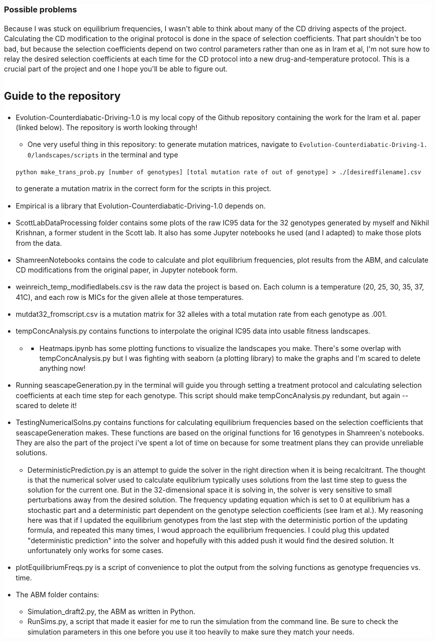 ### Possible problems
Because I was stuck on equilibrium frequencies, I wasn't able to think about many of the CD driving aspects of the project. Calculating the CD modification to the original protocol is done in the space of selection coefficients. That part shouldn't be too bad, but because the selection coefficients depend on two control parameters rather than one as in Iram et al, I'm not sure how to relay the desired selection coefficients at each time for the CD protocol into a new drug-and-temperature protocol. This is a crucial part of the project and one I hope you'll be able to figure out. 


## Guide to the repository
- Evolution-Counterdiabatic-Driving-1.0 is my local copy of the Github repository containing the work for the Iram et al. paper (linked below). The repository is worth looking through!
	- One very useful thing in this repository: to generate mutation matrices, navigate to `Evolution-Counterdiabatic-Driving-1.0/landscapes/scripts` in the terminal and type
	```
	python make_trans_prob.py [number of genotypes] [total mutation rate of out of genotype] > ./[desiredfilename].csv
	
	```
	to generate a mutation matrix in the correct form for the scripts in this project. 
	
- Empirical is a library that Evolution-Counterdiabatic-Driving-1.0 depends on.
- ScottLabDataProcessing folder contains some plots of the raw IC95 data for the 32 genotypes generated by myself and Nikhil Krishnan, a former student in the Scott lab. It also has some Jupyter notebooks he used (and I adapted) to make those plots from the data.
- ShamreenNotebooks contains the code to calculate and plot equilibrium frequencies, plot results from the ABM, and calculate CD modifications from the original paper, in Jupyter notebook form. 
- weinreich_temp_modifiedlabels.csv is the raw data the project is based on. Each column is a temperature (20, 25, 30, 35, 37, 41C), and each row is MICs for the given allele at those temperatures.
- mutdat32_fromscript.csv is a mutation matrix for 32 alleles with a total mutation rate from each genotype as .001.
- tempConcAnalysis.py contains functions to interpolate the original IC95 data into usable fitness landscapes. 
	- - Heatmaps.ipynb has some plotting functions to visualize the landscapes you make. There's some overlap with tempConcAnalysis.py but I was fighting with seaborn (a plotting library) to make the graphs and I'm scared to delete anything now!
- Running seascapeGeneration.py in the terminal will guide you through setting a treatment protocol and calculating selection coefficients at each time step for each genotype. This script should make tempConcAnalysis.py redundant, but again -- scared to delete it!
- TestingNumericalSolns.py contains functions for calculating equilibrium frequencies based on the selection coefficients that seascapeGeneration makes. These functions are based on the original functions for 16 genotypes in Shamreen's notebooks. They are also the part of the project i've spent a lot of time on because for some treatment plans they can provide unreliable solutions. 
	- DeterministicPrediction.py is an attempt to guide the solver in the right direction when it is being recalcitrant. The thought is that the numerical solver used to calculate equlibrium typically uses solutions from the last time step to guess the solution for the current one. But in the 32-dimensional space it is solving in, the solver is very sensitive to small perturbations away from the desired solution. The frequency updating equation which is set to 0 at equilibrium has a stochastic part and a deterministic part dependent on the genotype selection coefficients (see Iram et al.). My reasoning here was that if I updated the equilibrium genotypes from the last step with the deterministic portion of the updating formula, and repeated this many times, I woud approach the equilibrium frequencies. I could plug this updated "deterministic prediction" into the solver and hopefully with this added push it would find the desired solution. It unfortunately only works for some cases. 
- plotEquilibriumFreqs.py is a script of convenience to plot the output from the solving functions as genotype frequencies vs. time. 
- The ABM folder contains:
	- Simulation_draft2.py, the ABM as written in Python.
	- RunSims.py, a script that made it easier for me to run the simulation from the command line. Be sure to check the simulation parameters in this one before you use it too heavily to make sure they match your needs. 
	